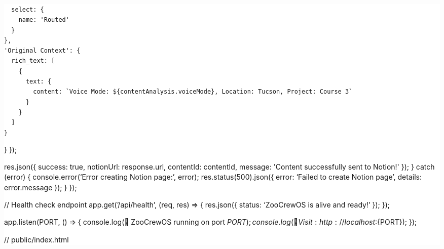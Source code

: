       select: {
        name: 'Routed'
      }
    },
    'Original Context': {
      rich_text: [
        {
          text: {
            content: `Voice Mode: ${contentAnalysis.voiceMode}, Location: Tucson, Project: Course 3`
          }
        }
      ]
    }
  }
});

res.json({
  success: true,
  notionUrl: response.url,
  contentId: contentId,
  message: 'Content successfully sent to Notion!'
});
} catch (error) {
console.error(‘Error creating Notion page:’, error);
res.status(500).json({
error: ‘Failed to create Notion page’,
details: error.message
});
}
});

// Health check endpoint
app.get(’/api/health’, (req, res) => {
res.json({ status: ‘ZooCrewOS is alive and ready!’ });
});

app.listen(PORT, () => {
console.log(🎯 ZooCrewOS running on port ${PORT});
console.log(🚀 Visit: http://localhost:${PORT});
});

// public/index.html

<!DOCTYPE html>

<html lang="en">
<head>
    <meta charset="UTF-8">
    <meta name="viewport" content="width=device-width, initial-scale=1.0">
    <title>ZooCrewOS - Your Cognitive Extension</title>
    <style>
        * {
            margin: 0;
            padding: 0;
            box-sizing: border-box;
        }
